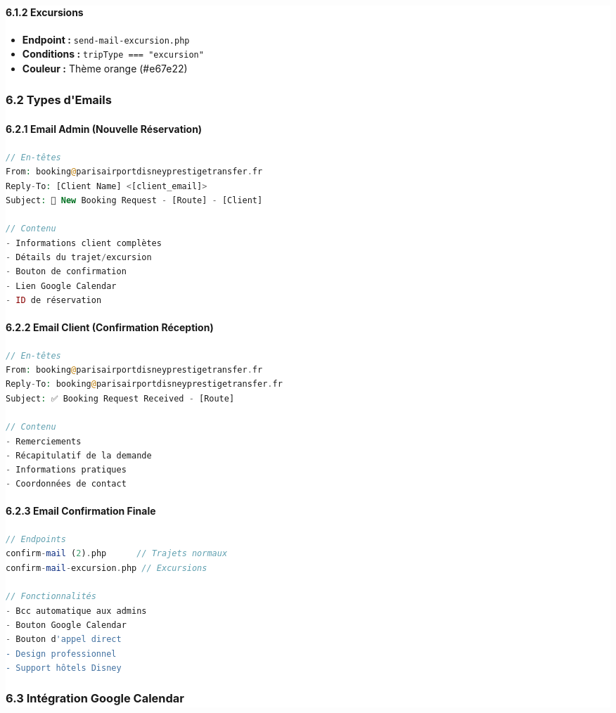 #### 6.1.2 Excursions
- **Endpoint :** `send-mail-excursion.php`
- **Conditions :** `tripType === "excursion"`
- **Couleur :** Thème orange (#e67e22)

### 6.2 Types d'Emails

#### 6.2.1 Email Admin (Nouvelle Réservation)
```php
// En-têtes
From: booking@parisairportdisneyprestigetransfer.fr
Reply-To: [Client Name] <[client_email]>
Subject: 🚖 New Booking Request - [Route] - [Client]

// Contenu
- Informations client complètes
- Détails du trajet/excursion
- Bouton de confirmation
- Lien Google Calendar
- ID de réservation
```

#### 6.2.2 Email Client (Confirmation Réception)
```php
// En-têtes  
From: booking@parisairportdisneyprestigetransfer.fr
Reply-To: booking@parisairportdisneyprestigetransfer.fr
Subject: ✅ Booking Request Received - [Route]

// Contenu
- Remerciements
- Récapitulatif de la demande
- Informations pratiques
- Coordonnées de contact
```

#### 6.2.3 Email Confirmation Finale
```php
// Endpoints
confirm-mail (2).php      // Trajets normaux
confirm-mail-excursion.php // Excursions

// Fonctionnalités
- Bcc automatique aux admins
- Bouton Google Calendar
- Bouton d'appel direct
- Design professionnel
- Support hôtels Disney
```

### 6.3 Intégration Google Calendar
